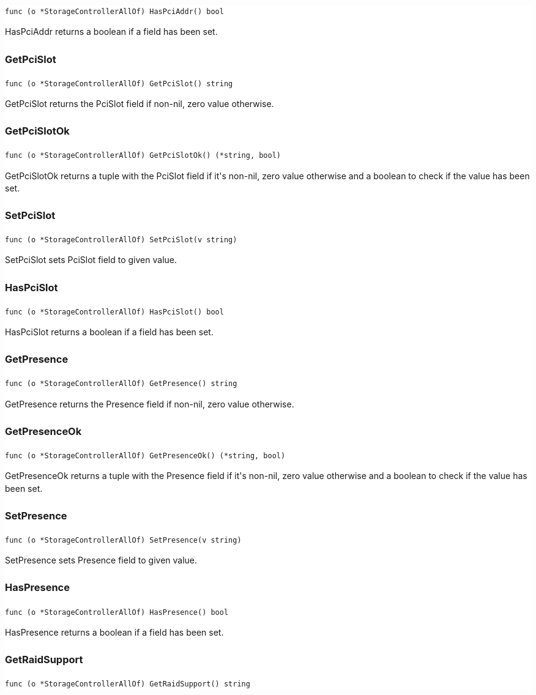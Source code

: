 `func (o *StorageControllerAllOf) HasPciAddr() bool`

HasPciAddr returns a boolean if a field has been set.

### GetPciSlot

`func (o *StorageControllerAllOf) GetPciSlot() string`

GetPciSlot returns the PciSlot field if non-nil, zero value otherwise.

### GetPciSlotOk

`func (o *StorageControllerAllOf) GetPciSlotOk() (*string, bool)`

GetPciSlotOk returns a tuple with the PciSlot field if it's non-nil, zero value otherwise
and a boolean to check if the value has been set.

### SetPciSlot

`func (o *StorageControllerAllOf) SetPciSlot(v string)`

SetPciSlot sets PciSlot field to given value.

### HasPciSlot

`func (o *StorageControllerAllOf) HasPciSlot() bool`

HasPciSlot returns a boolean if a field has been set.

### GetPresence

`func (o *StorageControllerAllOf) GetPresence() string`

GetPresence returns the Presence field if non-nil, zero value otherwise.

### GetPresenceOk

`func (o *StorageControllerAllOf) GetPresenceOk() (*string, bool)`

GetPresenceOk returns a tuple with the Presence field if it's non-nil, zero value otherwise
and a boolean to check if the value has been set.

### SetPresence

`func (o *StorageControllerAllOf) SetPresence(v string)`

SetPresence sets Presence field to given value.

### HasPresence

`func (o *StorageControllerAllOf) HasPresence() bool`

HasPresence returns a boolean if a field has been set.

### GetRaidSupport

`func (o *StorageControllerAllOf) GetRaidSupport() string`

